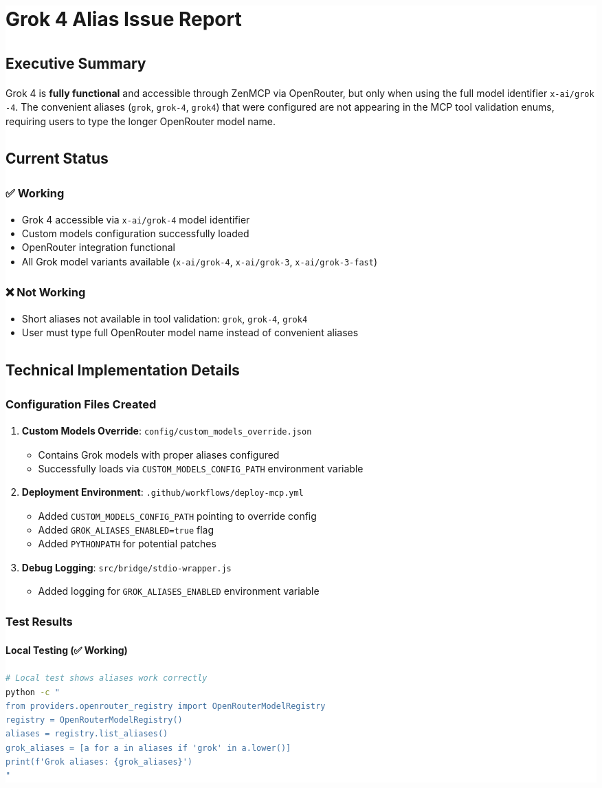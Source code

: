 # Grok 4 Alias Issue Report

## Executive Summary

Grok 4 is **fully functional** and accessible through ZenMCP via OpenRouter, but only when using the full model identifier `x-ai/grok-4`. The convenient aliases (`grok`, `grok-4`, `grok4`) that were configured are not appearing in the MCP tool validation enums, requiring users to type the longer OpenRouter model name.

## Current Status

### ✅ Working
- Grok 4 accessible via `x-ai/grok-4` model identifier
- Custom models configuration successfully loaded
- OpenRouter integration functional
- All Grok model variants available (`x-ai/grok-4`, `x-ai/grok-3`, `x-ai/grok-3-fast`)

### ❌ Not Working
- Short aliases not available in tool validation: `grok`, `grok-4`, `grok4`
- User must type full OpenRouter model name instead of convenient aliases

## Technical Implementation Details

### Configuration Files Created
1. **Custom Models Override**: `config/custom_models_override.json`
   - Contains Grok models with proper aliases configured
   - Successfully loads via `CUSTOM_MODELS_CONFIG_PATH` environment variable

2. **Deployment Environment**: `.github/workflows/deploy-mcp.yml`
   - Added `CUSTOM_MODELS_CONFIG_PATH` pointing to override config
   - Added `GROK_ALIASES_ENABLED=true` flag
   - Added `PYTHONPATH` for potential patches

3. **Debug Logging**: `src/bridge/stdio-wrapper.js`
   - Added logging for `GROK_ALIASES_ENABLED` environment variable

### Test Results

#### Local Testing (✅ Working)
```bash
# Local test shows aliases work correctly
python -c "
from providers.openrouter_registry import OpenRouterModelRegistry
registry = OpenRouterModelRegistry()
aliases = registry.list_aliases()
grok_aliases = [a for a in aliases if 'grok' in a.lower()]
print(f'Grok aliases: {grok_aliases}')
"
```
